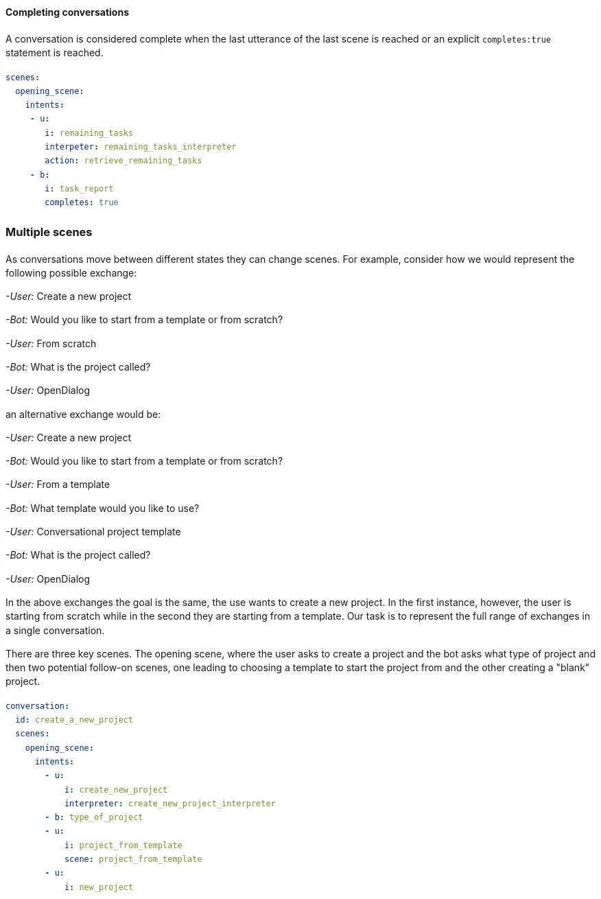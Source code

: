 #### Completing conversations

A conversation is considered complete when the last utterance of the last scene is reached or an explicit `completes:true` statement is reached.

```yaml
scenes:
  opening_scene:
    intents:
     - u: 
        i: remaining_tasks
        interpeter: remaining_tasks_interpreter
        action: retrieve_remaining_tasks
     - b: 
        i: task_report
        completes: true
```

### Multiple scenes

As conversations move between different states they can change scenes. For example, consider how we would represent the following possible exchange:

_\-User:_ Create a new project

_\-Bot:_ Would you like to start from a template or from scratch?

_\-User:_ From scratch

_\-Bot:_ What is the project called?

_\-User:_ OpenDialog

an alternative exchange would be:

_\-User:_ Create a new project

_\-Bot:_ Would you like to start from a template or from scratch?

_\-User:_ From a template

_\-Bot:_ What template would you like to use?

_\-User:_ Conversational project template

_\-Bot:_ What is the project called?

_\-User:_ OpenDialog

In the above exchanges the goal is the same, the use wants to create a new project. In the first instance, however, the user is starting from scratch while in the second they are starting from a template. Our task is to represent the full range of exchanges in a single conversation. 

There are three key scenes. The opening scene, where the user asks to create a project and the bot asks what type of project and then two potential follow-on scenes, one leading to choosing a template to start the project from and the other creating a "blank" project.

```yaml
conversation:
  id: create_a_new_project
  scenes:
    opening_scene:
      intents:
        - u: 
            i: create_new_project
            interpreter: create_new_project_interpreter
        - b: type_of_project
        - u: 
            i: project_from_template
            scene: project_from_template
        - u: 
            i: new_project
```